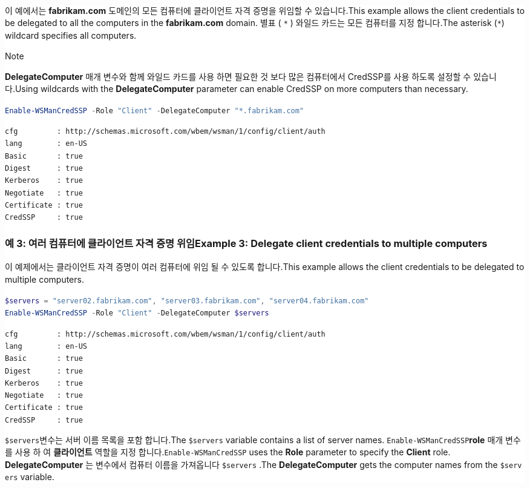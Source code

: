 <span data-ttu-id="a98a4-125">이 예에서는 **fabrikam.com** 도메인의 모든 컴퓨터에 클라이언트 자격 증명을 위임할 수 있습니다.</span><span class="sxs-lookup"><span data-stu-id="a98a4-125">This example allows the client credentials to be delegated to all the computers in the **fabrikam.com** domain.</span></span> <span data-ttu-id="a98a4-126">별표 ( `*` ) 와일드 카드는 모든 컴퓨터를 지정 합니다.</span><span class="sxs-lookup"><span data-stu-id="a98a4-126">The asterisk (`*`) wildcard specifies all computers.</span></span>

> [!NOTE]
> <span data-ttu-id="a98a4-127">**DelegateComputer** 매개 변수와 함께 와일드 카드를 사용 하면 필요한 것 보다 많은 컴퓨터에서 CredSSP를 사용 하도록 설정할 수 있습니다.</span><span class="sxs-lookup"><span data-stu-id="a98a4-127">Using wildcards with the **DelegateComputer** parameter can enable CredSSP on more computers than necessary.</span></span>

```powershell
Enable-WSManCredSSP -Role "Client" -DelegateComputer "*.fabrikam.com"
```

```Output
cfg         : http://schemas.microsoft.com/wbem/wsman/1/config/client/auth
lang        : en-US
Basic       : true
Digest      : true
Kerberos    : true
Negotiate   : true
Certificate : true
CredSSP     : true
```

### <span data-ttu-id="a98a4-128">예 3: 여러 컴퓨터에 클라이언트 자격 증명 위임</span><span class="sxs-lookup"><span data-stu-id="a98a4-128">Example 3: Delegate client credentials to multiple computers</span></span>

<span data-ttu-id="a98a4-129">이 예제에서는 클라이언트 자격 증명이 여러 컴퓨터에 위임 될 수 있도록 합니다.</span><span class="sxs-lookup"><span data-stu-id="a98a4-129">This example allows the client credentials to be delegated to multiple computers.</span></span>

```powershell
$servers = "server02.fabrikam.com", "server03.fabrikam.com", "server04.fabrikam.com"
Enable-WSManCredSSP -Role "Client" -DelegateComputer $servers
```

```Output
cfg         : http://schemas.microsoft.com/wbem/wsman/1/config/client/auth
lang        : en-US
Basic       : true
Digest      : true
Kerberos    : true
Negotiate   : true
Certificate : true
CredSSP     : true
```

<span data-ttu-id="a98a4-130">`$servers`변수는 서버 이름 목록을 포함 합니다.</span><span class="sxs-lookup"><span data-stu-id="a98a4-130">The `$servers` variable contains a list of server names.</span></span> <span data-ttu-id="a98a4-131">`Enable-WSManCredSSP`**role** 매개 변수를 사용 하 여 **클라이언트** 역할을 지정 합니다.</span><span class="sxs-lookup"><span data-stu-id="a98a4-131">`Enable-WSManCredSSP` uses the **Role** parameter to specify the **Client** role.</span></span> <span data-ttu-id="a98a4-132">**DelegateComputer** 는 변수에서 컴퓨터 이름을 가져옵니다 `$servers` .</span><span class="sxs-lookup"><span data-stu-id="a98a4-132">The **DelegateComputer** gets the computer names from the `$servers` variable.</span></span>
